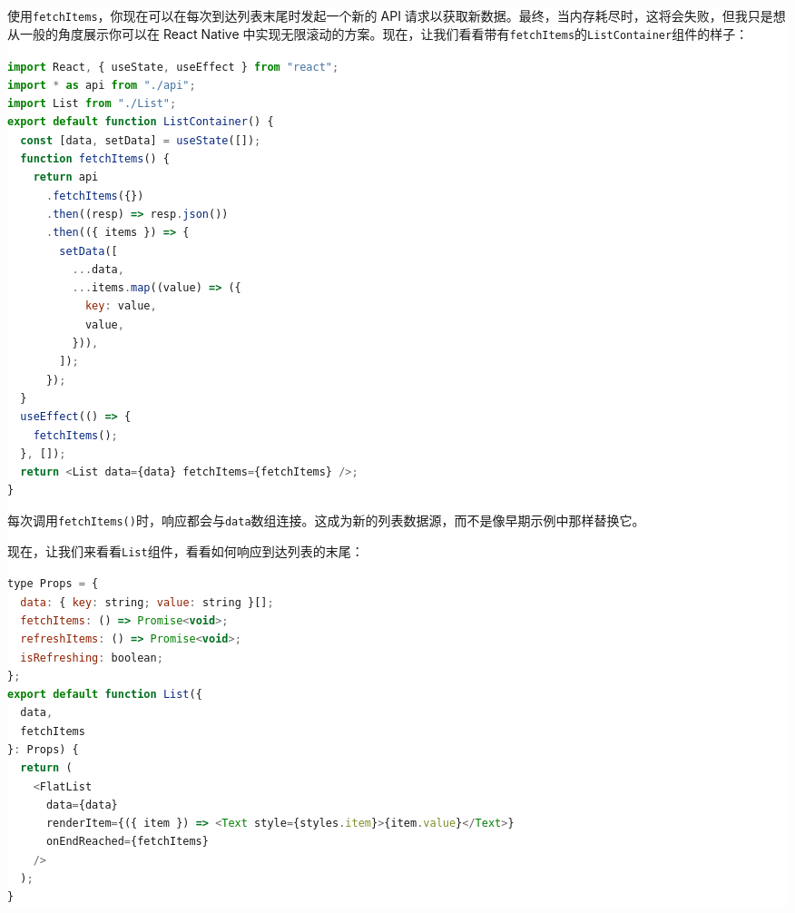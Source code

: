 使用`fetchItems`，你现在可以在每次到达列表末尾时发起一个新的 API 请求以获取新数据。最终，当内存耗尽时，这将会失败，但我只是想从一般的角度展示你可以在 React Native 中实现无限滚动的方案。现在，让我们看看带有`fetchItems`的`ListContainer`组件的样子：

```js
import React, { useState, useEffect } from "react";
import * as api from "./api";
import List from "./List";
export default function ListContainer() {
  const [data, setData] = useState([]);
  function fetchItems() {
    return api
      .fetchItems({})
      .then((resp) => resp.json())
      .then(({ items }) => {
        setData([
          ...data,
          ...items.map((value) => ({
            key: value,
            value,
          })),
        ]);
      });
  }
  useEffect(() => {
    fetchItems();
  }, []);
  return <List data={data} fetchItems={fetchItems} />;
} 
```

每次调用`fetchItems()`时，响应都会与`data`数组连接。这成为新的列表数据源，而不是像早期示例中那样替换它。

现在，让我们来看看`List`组件，看看如何响应到达列表的末尾：

```js
type Props = {
  data: { key: string; value: string }[];
  fetchItems: () => Promise<void>;
  refreshItems: () => Promise<void>;
  isRefreshing: boolean;
};
export default function List({
  data,
  fetchItems
}: Props) {
  return (
    <FlatList
      data={data}
      renderItem={({ item }) => <Text style={styles.item}>{item.value}</Text>}
      onEndReached={fetchItems}
    />
  );
} 
```
